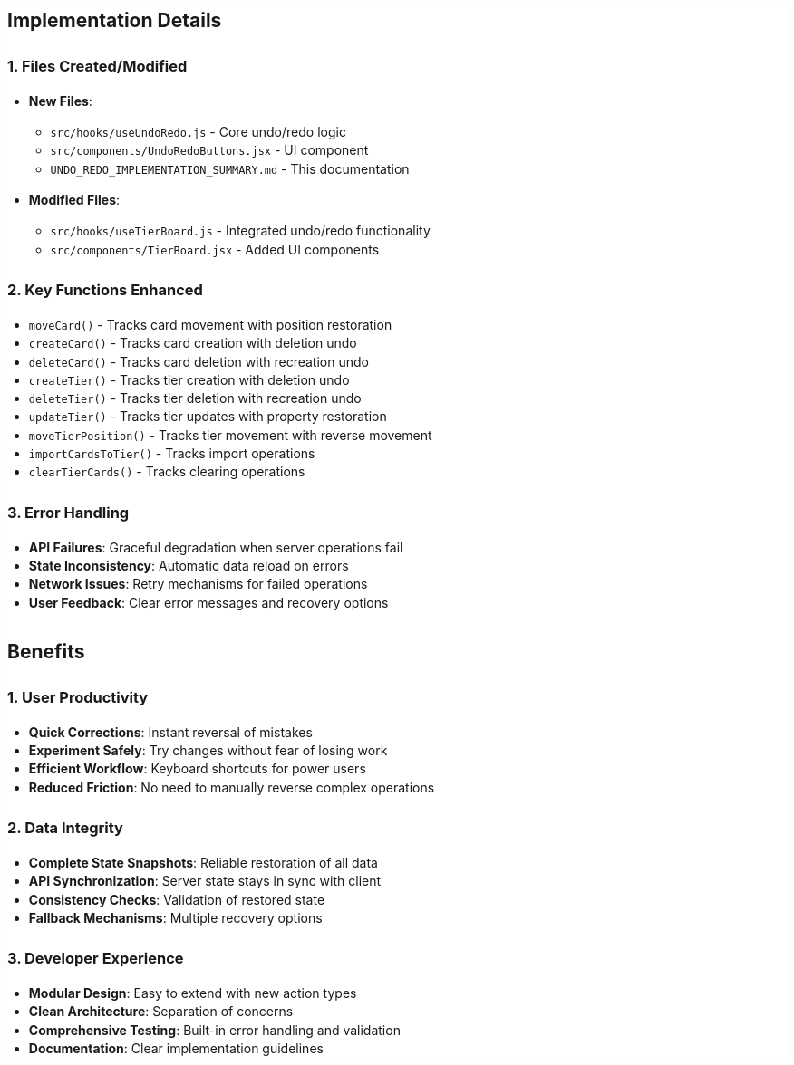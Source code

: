 ## Implementation Details

### 1. Files Created/Modified
- **New Files**:
  - `src/hooks/useUndoRedo.js` - Core undo/redo logic
  - `src/components/UndoRedoButtons.jsx` - UI component
  - `UNDO_REDO_IMPLEMENTATION_SUMMARY.md` - This documentation

- **Modified Files**:
  - `src/hooks/useTierBoard.js` - Integrated undo/redo functionality
  - `src/components/TierBoard.jsx` - Added UI components

### 2. Key Functions Enhanced
- `moveCard()` - Tracks card movement with position restoration
- `createCard()` - Tracks card creation with deletion undo
- `deleteCard()` - Tracks card deletion with recreation undo
- `createTier()` - Tracks tier creation with deletion undo
- `deleteTier()` - Tracks tier deletion with recreation undo
- `updateTier()` - Tracks tier updates with property restoration
- `moveTierPosition()` - Tracks tier movement with reverse movement
- `importCardsToTier()` - Tracks import operations
- `clearTierCards()` - Tracks clearing operations

### 3. Error Handling
- **API Failures**: Graceful degradation when server operations fail
- **State Inconsistency**: Automatic data reload on errors
- **Network Issues**: Retry mechanisms for failed operations
- **User Feedback**: Clear error messages and recovery options

## Benefits

### 1. User Productivity
- **Quick Corrections**: Instant reversal of mistakes
- **Experiment Safely**: Try changes without fear of losing work
- **Efficient Workflow**: Keyboard shortcuts for power users
- **Reduced Friction**: No need to manually reverse complex operations

### 2. Data Integrity
- **Complete State Snapshots**: Reliable restoration of all data
- **API Synchronization**: Server state stays in sync with client
- **Consistency Checks**: Validation of restored state
- **Fallback Mechanisms**: Multiple recovery options

### 3. Developer Experience
- **Modular Design**: Easy to extend with new action types
- **Clean Architecture**: Separation of concerns
- **Comprehensive Testing**: Built-in error handling and validation
- **Documentation**: Clear implementation guidelines
